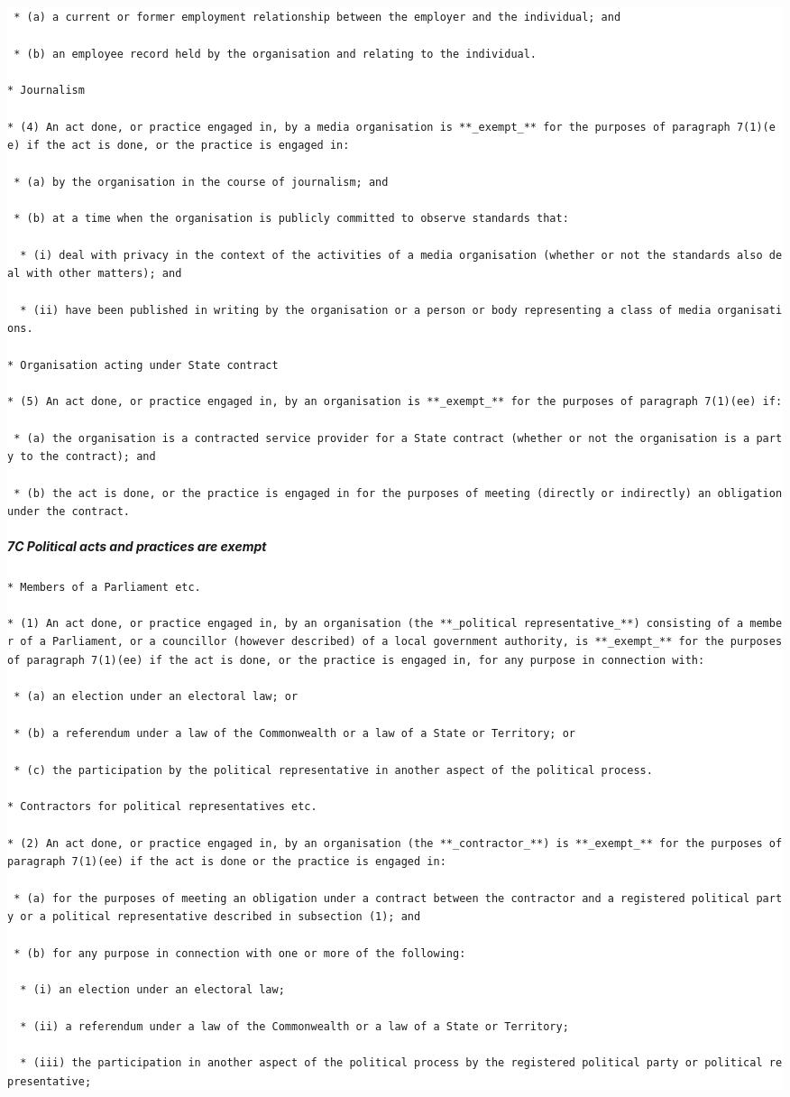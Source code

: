      * (a) a current or former employment relationship between the employer and the individual; and

     * (b) an employee record held by the organisation and relating to the individual.

    * Journalism

    * (4) An act done, or practice engaged in, by a media organisation is **_exempt_** for the purposes of paragraph 7(1)(ee) if the act is done, or the practice is engaged in:

     * (a) by the organisation in the course of journalism; and

     * (b) at a time when the organisation is publicly committed to observe standards that:

      * (i) deal with privacy in the context of the activities of a media organisation (whether or not the standards also deal with other matters); and

      * (ii) have been published in writing by the organisation or a person or body representing a class of media organisations.

    * Organisation acting under State contract

    * (5) An act done, or practice engaged in, by an organisation is **_exempt_** for the purposes of paragraph 7(1)(ee) if:

     * (a) the organisation is a contracted service provider for a State contract (whether or not the organisation is a party to the contract); and

     * (b) the act is done, or the practice is engaged in for the purposes of meeting (directly or indirectly) an obligation under the contract.

##### 7C  Political acts and practices are exempt

    * Members of a Parliament etc.

    * (1) An act done, or practice engaged in, by an organisation (the **_political representative_**) consisting of a member of a Parliament, or a councillor (however described) of a local government authority, is **_exempt_** for the purposes of paragraph 7(1)(ee) if the act is done, or the practice is engaged in, for any purpose in connection with:

     * (a) an election under an electoral law; or

     * (b) a referendum under a law of the Commonwealth or a law of a State or Territory; or

     * (c) the participation by the political representative in another aspect of the political process.

    * Contractors for political representatives etc.

    * (2) An act done, or practice engaged in, by an organisation (the **_contractor_**) is **_exempt_** for the purposes of paragraph 7(1)(ee) if the act is done or the practice is engaged in:

     * (a) for the purposes of meeting an obligation under a contract between the contractor and a registered political party or a political representative described in subsection (1); and

     * (b) for any purpose in connection with one or more of the following:

      * (i) an election under an electoral law;

      * (ii) a referendum under a law of the Commonwealth or a law of a State or Territory;

      * (iii) the participation in another aspect of the political process by the registered political party or political representative;
